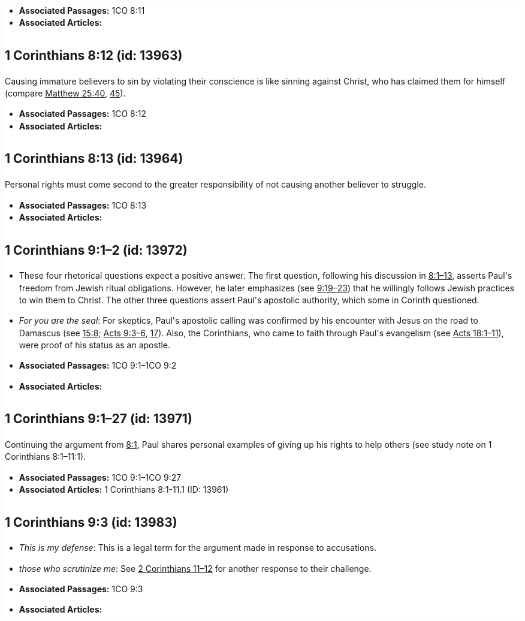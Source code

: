 * **Associated Passages:** 1CO 8:11
* **Associated Articles:** 

## 1 Corinthians 8:12 (id: 13963)

Causing immature believers to sin by violating their conscience is like sinning against Christ, who has claimed them for himself (compare [Matthew 25:40](https://ref.ly/Matt25:40), [45](https://ref.ly/Matt25:45)).

* **Associated Passages:** 1CO 8:12
* **Associated Articles:** 

## 1 Corinthians 8:13 (id: 13964)

Personal rights must come second to the greater responsibility of not causing another believer to struggle.

* **Associated Passages:** 1CO 8:13
* **Associated Articles:** 

## 1 Corinthians 9:1–2 (id: 13972)

* These four rhetorical questions expect a positive answer. The first question, following his discussion in [8:1–13](https://ref.ly/1Cor8:1-1Cor8:13), asserts Paul's freedom from Jewish ritual obligations. However, he later emphasizes (see [9:19–23](https://ref.ly/1Cor9:19-1Cor9:23)) that he willingly follows Jewish practices to win them to Christ. The other three questions assert Paul's apostolic authority, which some in Corinth questioned.
* *For you are the seal*: For skeptics, Paul's apostolic calling was confirmed by his encounter with Jesus on the road to Damascus (see [15:8](https://ref.ly/1Cor15:8); [Acts 9:3–6](https://ref.ly/Acts9:3-Acts9:6), [17](https://ref.ly/Acts9:17)). Also, the Corinthians, who came to faith through Paul's evangelism (see [Acts 18:1–11](https://ref.ly/Acts18:1-Acts18:11)), were proof of his status as an apostle.

* **Associated Passages:** 1CO 9:1–1CO 9:2
* **Associated Articles:** 

## 1 Corinthians 9:1–27 (id: 13971)

Continuing the argument from [8:1](https://ref.ly/1Cor8:1), Paul shares personal examples of giving up his rights to help others (see study note on 1 Corinthians 8:1–11:1).

* **Associated Passages:** 1CO 9:1–1CO 9:27
* **Associated Articles:** 1 Corinthians 8:1-11.1 (ID: 13961)

## 1 Corinthians 9:3 (id: 13983)

* *This is my defense*: This is a legal term for the argument made in response to accusations.
* *those who scrutinize me*: See [2 Corinthians 11–12](https://ref.ly/2Cor11:1-2Cor12:21) for another response to their challenge.

* **Associated Passages:** 1CO 9:3
* **Associated Articles:** 
